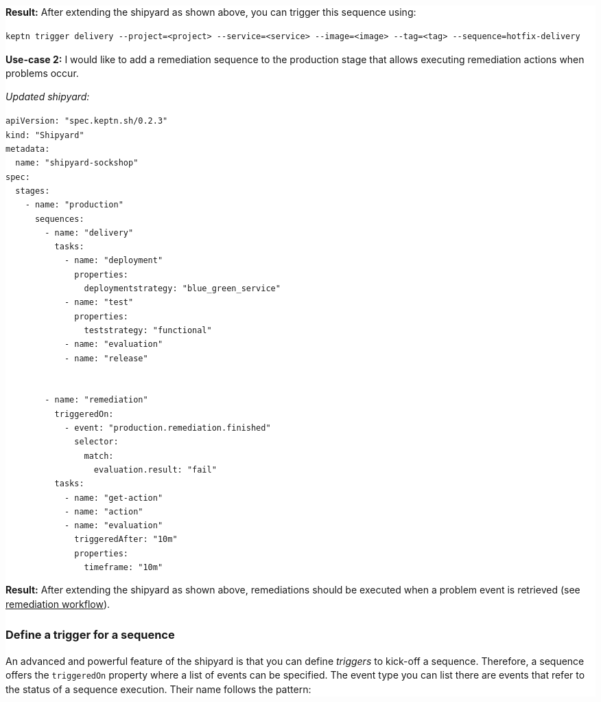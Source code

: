 **Result:** After extending the shipyard as shown above, you can trigger this sequence using: 

```
keptn trigger delivery --project=<project> --service=<service> --image=<image> --tag=<tag> --sequence=hotfix-delivery
```

**Use-case 2:** I would like to add a remediation sequence to the production stage that allows executing remediation actions when problems occur.

*Updated shipyard:*

```
apiVersion: "spec.keptn.sh/0.2.3"
kind: "Shipyard"
metadata:
  name: "shipyard-sockshop"
spec:
  stages:
    - name: "production"
      sequences:
        - name: "delivery"
          tasks:
            - name: "deployment"
              properties:
                deploymentstrategy: "blue_green_service"
            - name: "test"
              properties:
                teststrategy: "functional"
            - name: "evaluation"
            - name: "release"


        - name: "remediation"
          triggeredOn:
            - event: "production.remediation.finished"
              selector:
                match:
                  evaluation.result: "fail"
          tasks:
            - name: "get-action"
            - name: "action"
            - name: "evaluation"
              triggeredAfter: "10m"
              properties:
                timeframe: "10m"
```

**Result:** After extending the shipyard as shown above, remediations should be executed when a problem event is retrieved (see [remediation workflow](../../automated_operations/remediation/)).

### Define a trigger for a sequence 

An advanced and powerful feature of the shipyard is that you can define *triggers* to kick-off a sequence. Therefore, a sequence offers the `triggeredOn` property where a list of events can be specified. The event type you can list there are events that refer to the status of a sequence execution. Their name follows the pattern:
